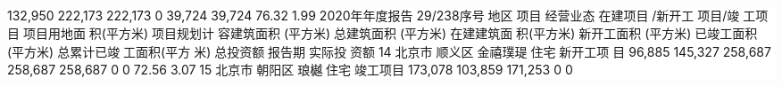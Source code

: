 132,950
222,173
222,173
0
39,724
39,724
76.32
1.99
2020年年度报告
29/238序号
地区
项目
经营业态
在建项目
/新开工
项目/竣
工项目
项目用地面
积(平方米)
项目规划计
容建筑面积
(平方米)
总建筑面积
(平方米)
在建建筑面
积(平方米)
新开工面积
(平方米)
已竣工面积
(平方米)
总累计已竣
工面积(平方
米)
总投资额
报告期
实际投
资额
14
北京市
顺义区
金禧璞瑅
住宅
新开工项
目
96,885
145,327
258,687
258,687
258,687
0
0
72.56
3.07
15
北京市
朝阳区
琅樾
住宅
竣工项目
173,078
103,859
171,253
0
0